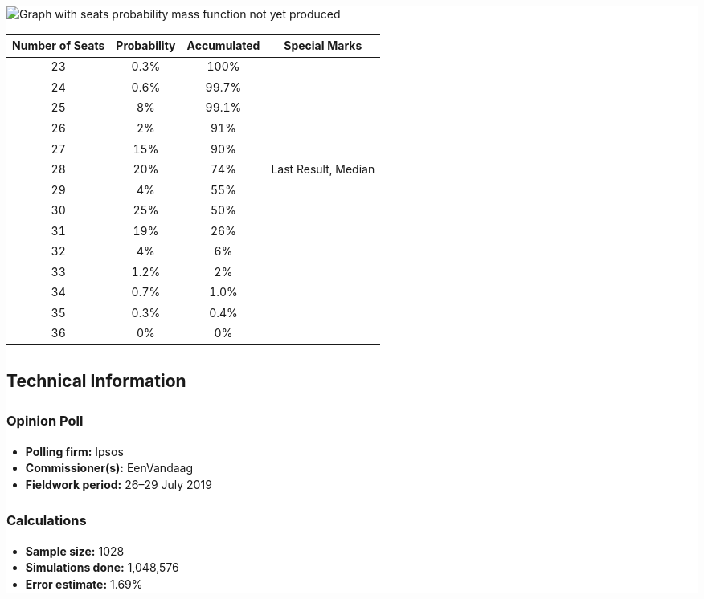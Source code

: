 ![Graph with seats probability mass function not yet produced](2019-07-29-Ipsos-coalitions-seats-pmf-cda–pvda.png "Seats Probability Mass Function")

| Number of Seats | Probability | Accumulated | Special Marks |
|:---------------:|:-----------:|:-----------:|:-------------:|
| 23 | 0.3% | 100% |  |
| 24 | 0.6% | 99.7% |  |
| 25 | 8% | 99.1% |  |
| 26 | 2% | 91% |  |
| 27 | 15% | 90% |  |
| 28 | 20% | 74% | Last Result, Median |
| 29 | 4% | 55% |  |
| 30 | 25% | 50% |  |
| 31 | 19% | 26% |  |
| 32 | 4% | 6% |  |
| 33 | 1.2% | 2% |  |
| 34 | 0.7% | 1.0% |  |
| 35 | 0.3% | 0.4% |  |
| 36 | 0% | 0% |  |


## Technical Information

### Opinion Poll

+ **Polling firm:** Ipsos
+ **Commissioner(s):** EenVandaag
+ **Fieldwork period:** 26–29 July 2019

### Calculations

+ **Sample size:** 1028
+ **Simulations done:** 1,048,576
+ **Error estimate:** 1.69%

